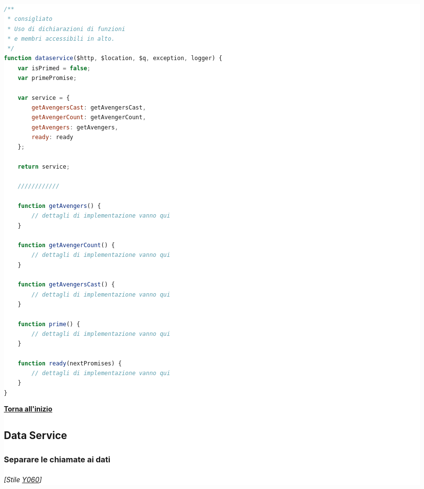   ```javascript
  ```

  ```javascript
  /**
   * consigliato
   * Uso di dichiarazioni di funzioni
   * e membri accessibili in alto.
   */
  function dataservice($http, $location, $q, exception, logger) {
      var isPrimed = false;
      var primePromise;

      var service = {
          getAvengersCast: getAvengersCast,
          getAvengerCount: getAvengerCount,
          getAvengers: getAvengers,
          ready: ready
      };

      return service;

      ////////////

      function getAvengers() {
          // dettagli di implementazione vanno qui
      }

      function getAvengerCount() {
          // dettagli di implementazione vanno qui
      }

      function getAvengersCast() {
          // dettagli di implementazione vanno qui
      }

      function prime() {
          // dettagli di implementazione vanno qui
      }

      function ready(nextPromises) {
          // dettagli di implementazione vanno qui
      }
  }
  ```

**[Torna all'inizio](#tavola-dei-contenuti)**

## Data Service

### Separare le chiamate ai dati
###### [Stile [Y060](#stile-y060)]
